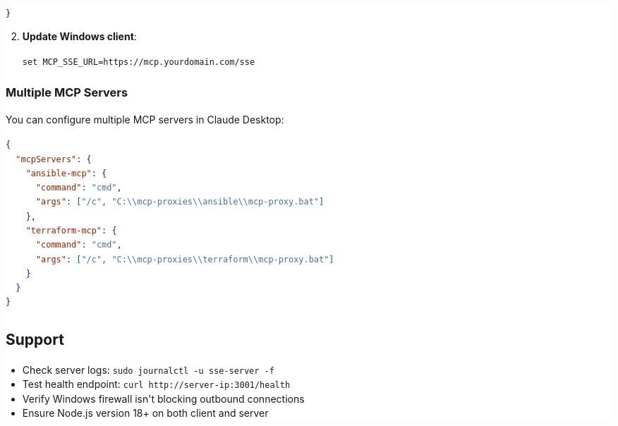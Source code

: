    ```nginx
   }
   ```

2. **Update Windows client**:
   ```batch
   set MCP_SSE_URL=https://mcp.yourdomain.com/sse
   ```

### Multiple MCP Servers

You can configure multiple MCP servers in Claude Desktop:

```json
{
  "mcpServers": {
    "ansible-mcp": {
      "command": "cmd",
      "args": ["/c", "C:\\mcp-proxies\\ansible\\mcp-proxy.bat"]
    },
    "terraform-mcp": {
      "command": "cmd",
      "args": ["/c", "C:\\mcp-proxies\\terraform\\mcp-proxy.bat"]
    }
  }
}
```

## Support

- Check server logs: `sudo journalctl -u sse-server -f`
- Test health endpoint: `curl http://server-ip:3001/health`
- Verify Windows firewall isn't blocking outbound connections
- Ensure Node.js version 18+ on both client and server